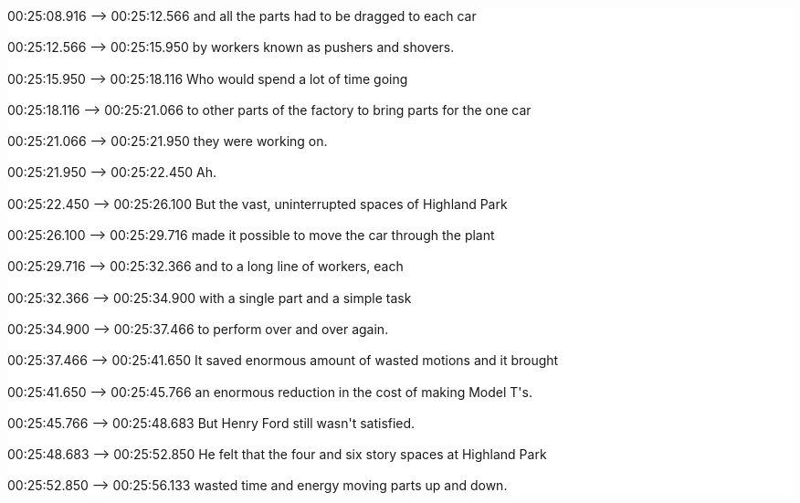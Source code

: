 00:25:08.916 --> 00:25:12.566
and all the parts had to
be dragged to each car

00:25:12.566 --> 00:25:15.950
by workers known as
pushers and shovers.

00:25:15.950 --> 00:25:18.116
Who would spend a
lot of time going

00:25:18.116 --> 00:25:21.066
to other parts of the factory
to bring parts for the one car

00:25:21.066 --> 00:25:21.950
they were working on.

00:25:21.950 --> 00:25:22.450
Ah.

00:25:22.450 --> 00:25:26.100
But the vast, uninterrupted
spaces of Highland Park

00:25:26.100 --> 00:25:29.716
made it possible to move
the car through the plant

00:25:29.716 --> 00:25:32.366
and to a long line
of workers, each

00:25:32.366 --> 00:25:34.900
with a single part
and a simple task

00:25:34.900 --> 00:25:37.466
to perform over and over again.

00:25:37.466 --> 00:25:41.650
It saved enormous amount of
wasted motions and it brought

00:25:41.650 --> 00:25:45.766
an enormous reduction in the
cost of making Model T's.

00:25:45.766 --> 00:25:48.683
But Henry Ford still
wasn't satisfied.

00:25:48.683 --> 00:25:52.850
He felt that the four and six
story spaces at Highland Park

00:25:52.850 --> 00:25:56.133
wasted time and energy
moving parts up and down.
